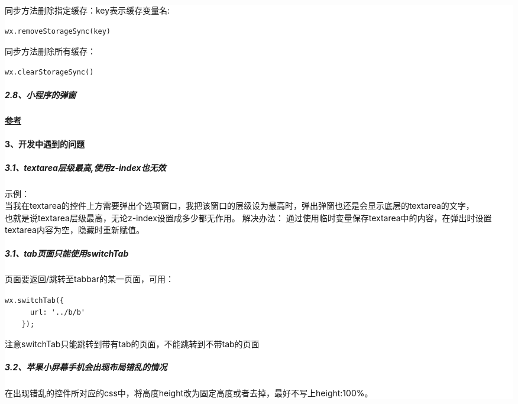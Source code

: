 同步方法删除指定缓存：key表示缓存变量名:
```
wx.removeStorageSync(key)
```

同步方法删除所有缓存：
```
wx.clearStorageSync()
```

##### 2.8、小程序的弹窗
#### [参考](https://blog.csdn.net/gao_xu_520/article/details/71084162?locationNum=1&fps=1)

#### 3、开发中遇到的问题
##### 3.1、textarea层级最高,使用z-index也无效
示例：  
   当我在textarea的控件上方需要弹出个选项窗口，我把该窗口的层级设为最高时，弹出弹窗也还是会显示底层的textarea的文字，  
也就是说textarea层级最高，无论z-index设置成多少都无作用。
解决办法：
   通过使用临时变量保存textarea中的内容，在弹出时设置textarea内容为空，隐藏时重新赋值。
   
##### 3.1、tab页面只能使用switchTab
页面要返回/跳转至tabbar的某一页面，可用：
```
wx.switchTab({  
      url: '../b/b'  
    }); 
```
注意switchTab只能跳转到带有tab的页面，不能跳转到不带tab的页面

##### 3.2、苹果小屏幕手机会出现布局错乱的情况
在出现错乱的控件所对应的css中，将高度height改为固定高度或者去掉，最好不写上height:100%。


